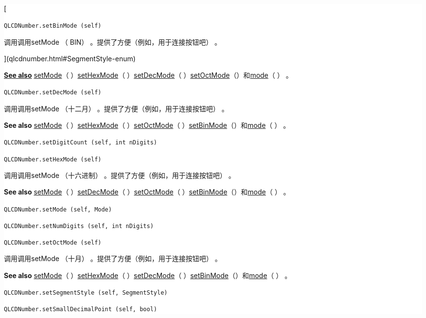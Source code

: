 [

```
QLCDNumber.setBinMode (self)
```

调用调用setMode （ BIN） 。提供了方便（例如，用于连接按钮吧） 。

](qlcdnumber.html#SegmentStyle-enum)

[**See also**](qlcdnumber.html#SegmentStyle-enum) [setMode](qlcdnumber.html#mode-prop)（ ）[setHexMode](qlcdnumber.html#setHexMode)（ ）[setDecMode](qlcdnumber.html#setDecMode)（ ）[setOctMode](qlcdnumber.html#setOctMode)（）和[mode](qlcdnumber.html#mode-prop)（ ） 。

```
QLCDNumber.setDecMode (self)
```

调用调用setMode （十二月） 。提供了方便（例如，用于连接按钮吧） 。

**See also** [setMode](qlcdnumber.html#mode-prop)（ ）[setHexMode](qlcdnumber.html#setHexMode)（ ）[setOctMode](qlcdnumber.html#setOctMode)（ ）[setBinMode](qlcdnumber.html#setBinMode)（）和[mode](qlcdnumber.html#mode-prop)（ ） 。

```
QLCDNumber.setDigitCount (self, int nDigits)
```

```
QLCDNumber.setHexMode (self)
```

调用调用setMode （十六进制） 。提供了方便（例如，用于连接按钮吧） 。

**See also** [setMode](qlcdnumber.html#mode-prop)（ ）[setDecMode](qlcdnumber.html#setDecMode)（ ）[setOctMode](qlcdnumber.html#setOctMode)（ ）[setBinMode](qlcdnumber.html#setBinMode)（）和[mode](qlcdnumber.html#mode-prop)（ ） 。

```
QLCDNumber.setMode (self, Mode)
```

```
QLCDNumber.setNumDigits (self, int nDigits)
```

```
QLCDNumber.setOctMode (self)
```

调用调用setMode （十月） 。提供了方便（例如，用于连接按钮吧） 。

**See also** [setMode](qlcdnumber.html#mode-prop)（ ）[setHexMode](qlcdnumber.html#setHexMode)（ ）[setDecMode](qlcdnumber.html#setDecMode)（ ）[setBinMode](qlcdnumber.html#setBinMode)（）和[mode](qlcdnumber.html#mode-prop)（ ） 。

```
QLCDNumber.setSegmentStyle (self, SegmentStyle)
```

```
QLCDNumber.setSmallDecimalPoint (self, bool)
```
